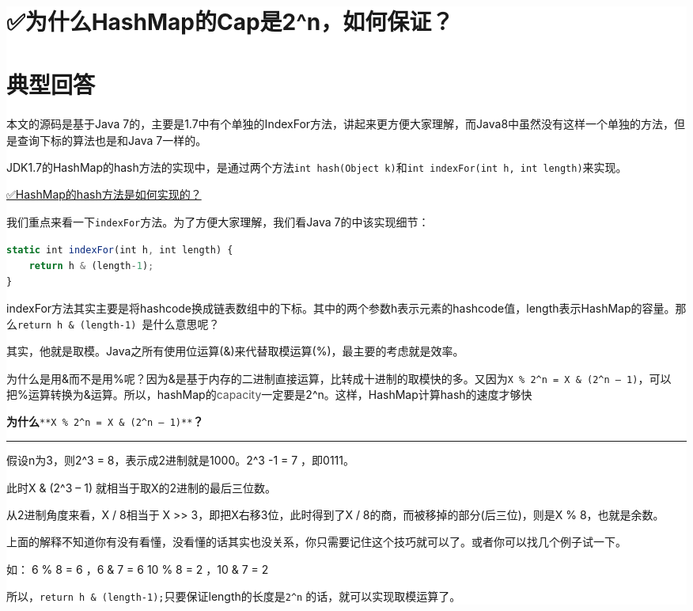 # ✅为什么HashMap的Cap是2^n，如何保证？

# 典型回答
本文的源码是基于Java 7的，主要是1.7中有个单独的IndexFor方法，讲起来更方便大家理解，而Java8中虽然没有这样一个单独的方法，但是查询下标的算法也是和Java 7一样的。



JDK1.7的HashMap的hash方法的实现中，是通过两个方法`int hash(Object k)`和`int indexFor(int h, int length)`来实现。



[✅HashMap的hash方法是如何实现的？](https://www.yuque.com/hollis666/xkm7k3/sz24zwwrdg92qizg)



我们重点来看一下`indexFor`方法。为了方便大家理解，我们看Java 7的中该实现细节：



```javascript
static int indexFor(int h, int length) {
    return h & (length-1);
}
```



indexFor方法其实主要是将hashcode换成链表数组中的下标。其中的两个参数h表示元素的hashcode值，length表示HashMap的容量。那么`return h & (length-1) `是什么意思呢？



其实，他就是取模。Java之所有使用位运算(&)来代替取模运算(%)，最主要的考虑就是效率。



为什么是用&而不是用%呢？因为&是基于内存的二进制直接运算，比转成十进制的取模快的多。又因为`X % 2^n = X & (2^n – 1)`，可以把%运算转换为&运算。所以，hashMap的<font style="color:rgb(85, 85, 85);">capacity</font>一定要是2^n。这样，HashMap计算hash的速度才够快



**为什么**`**X % 2^n = X & (2^n – 1)**`**？**

****

假设n为3，则2^3 = 8，表示成2进制就是1000。2^3 -1 = 7 ，即0111。



此时X & (2^3 – 1) 就相当于取X的2进制的最后三位数。



从2进制角度来看，X / 8相当于 X >> 3，即把X右移3位，此时得到了X / 8的商，而被移掉的部分(后三位)，则是X % 8，也就是余数。



上面的解释不知道你有没有看懂，没看懂的话其实也没关系，你只需要记住这个技巧就可以了。或者你可以找几个例子试一下。



如： 6 % 8 = 6 ，6 & 7 = 6 10 % 8 = 2 ，10 & 7 = 2



所以，`return h & (length-1);`只要保证length的长度是`2^n` 的话，就可以实现取模运算了。
